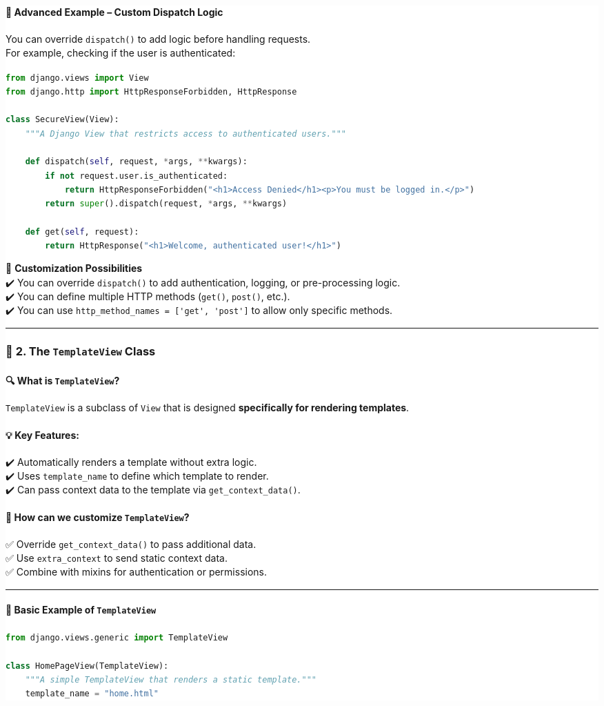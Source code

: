 
#### 📌 **Advanced Example – Custom Dispatch Logic**
You can override `dispatch()` to add logic before handling requests.  
For example, checking if the user is authenticated:  
```python
from django.views import View
from django.http import HttpResponseForbidden, HttpResponse

class SecureView(View):
    """A Django View that restricts access to authenticated users."""

    def dispatch(self, request, *args, **kwargs):
        if not request.user.is_authenticated:
            return HttpResponseForbidden("<h1>Access Denied</h1><p>You must be logged in.</p>")
        return super().dispatch(request, *args, **kwargs)

    def get(self, request):
        return HttpResponse("<h1>Welcome, authenticated user!</h1>")
```

🔹 **Customization Possibilities**  
✔️ You can override `dispatch()` to add authentication, logging, or pre-processing logic.  
✔️ You can define multiple HTTP methods (`get()`, `post()`, etc.).  
✔️ You can use `http_method_names = ['get', 'post']` to allow only specific methods.  

---

### 🔹 **2. The `TemplateView` Class**  

#### 🔍 **What is `TemplateView`?**  
`TemplateView` is a subclass of `View` that is designed **specifically for rendering templates**.  

#### 💡 **Key Features:**  
✔️ Automatically renders a template without extra logic.  
✔️ Uses `template_name` to define which template to render.  
✔️ Can pass context data to the template via `get_context_data()`.  

#### 🔧 **How can we customize `TemplateView`?**  
✅ Override `get_context_data()` to pass additional data.  
✅ Use `extra_context` to send static context data.  
✅ Combine with mixins for authentication or permissions.  

---

#### 📌 **Basic Example of `TemplateView`**
```python
from django.views.generic import TemplateView

class HomePageView(TemplateView):
    """A simple TemplateView that renders a static template."""
    template_name = "home.html"
```

